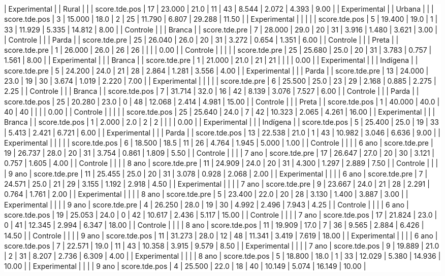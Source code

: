| Experimental |      | Rural  |          |       | score.tde.pos |  17 | 23.000 |   21.0 |  11 |  43 |  8.544 | 2.072 |  4.393 |  9.00 |
| Experimental |      | Urbana |          |       | score.tde.pos |   3 | 15.000 |   18.0 |   2 |  25 | 11.790 | 6.807 | 29.288 | 11.50 |
| Experimental |      |        |          |       | score.tde.pos |   5 | 19.400 |   19.0 |   1 |  33 | 11.929 | 5.335 | 14.812 |  8.00 |
| Controle     |      |        | Branca   |       | score.tde.pre |   7 | 28.000 |   29.0 |  20 |  31 |  3.916 | 1.480 |  3.621 |  3.00 |
| Controle     |      |        | Parda    |       | score.tde.pre |  25 | 26.040 |   26.0 |  20 |  31 |  3.272 | 0.654 |  1.351 |  6.00 |
| Controle     |      |        | Preta    |       | score.tde.pre |   1 | 26.000 |   26.0 |  26 |  26 |        |       |        |  0.00 |
| Controle     |      |        |          |       | score.tde.pre |  25 | 25.680 |   25.0 |  20 |  31 |  3.783 | 0.757 |  1.561 |  8.00 |
| Experimental |      |        | Branca   |       | score.tde.pre |   1 | 21.000 |   21.0 |  21 |  21 |        |       |        |  0.00 |
| Experimental |      |        | Indígena |       | score.tde.pre |   5 | 24.200 |   24.0 |  21 |  28 |  2.864 | 1.281 |  3.556 |  4.00 |
| Experimental |      |        | Parda    |       | score.tde.pre |  13 | 24.000 |   23.0 |  19 |  30 |  3.674 | 1.019 |  2.220 |  7.00 |
| Experimental |      |        |          |       | score.tde.pre |   6 | 25.500 |   25.0 |  23 |  29 |  2.168 | 0.885 |  2.275 |  2.25 |
| Controle     |      |        | Branca   |       | score.tde.pos |   7 | 31.714 |   32.0 |  16 |  42 |  8.139 | 3.076 |  7.527 |  6.00 |
| Controle     |      |        | Parda    |       | score.tde.pos |  25 | 20.280 |   23.0 |   0 |  48 | 12.068 | 2.414 |  4.981 | 15.00 |
| Controle     |      |        | Preta    |       | score.tde.pos |   1 | 40.000 |   40.0 |  40 |  40 |        |       |        |  0.00 |
| Controle     |      |        |          |       | score.tde.pos |  25 | 25.640 |   24.0 |   7 |  42 | 10.323 | 2.065 |  4.261 | 16.00 |
| Experimental |      |        | Branca   |       | score.tde.pos |   1 |  2.000 |    2.0 |   2 |   2 |        |       |        |  0.00 |
| Experimental |      |        | Indígena |       | score.tde.pos |   5 | 25.400 |   25.0 |  19 |  33 |  5.413 | 2.421 |  6.721 |  6.00 |
| Experimental |      |        | Parda    |       | score.tde.pos |  13 | 22.538 |   21.0 |   1 |  43 | 10.982 | 3.046 |  6.636 |  9.00 |
| Experimental |      |        |          |       | score.tde.pos |   6 | 18.500 |   18.5 |  11 |  26 |  4.764 | 1.945 |  5.000 |  1.00 |
| Controle     |      |        |          | 6 ano | score.tde.pre |  19 | 26.737 |   28.0 |  20 |  31 |  3.754 | 0.861 |  1.809 |  5.50 |
| Controle     |      |        |          | 7 ano | score.tde.pre |  17 | 26.647 |   27.0 |  20 |  30 |  3.121 | 0.757 |  1.605 |  4.00 |
| Controle     |      |        |          | 8 ano | score.tde.pre |  11 | 24.909 |   24.0 |  20 |  31 |  4.300 | 1.297 |  2.889 |  7.50 |
| Controle     |      |        |          | 9 ano | score.tde.pre |  11 | 25.455 |   25.0 |  20 |  31 |  3.078 | 0.928 |  2.068 |  2.00 |
| Experimental |      |        |          | 6 ano | score.tde.pre |   7 | 24.571 |   25.0 |  21 |  29 |  3.155 | 1.192 |  2.918 |  4.50 |
| Experimental |      |        |          | 7 ano | score.tde.pre |   9 | 23.667 |   24.0 |  21 |  28 |  2.291 | 0.764 |  1.761 |  2.00 |
| Experimental |      |        |          | 8 ano | score.tde.pre |   5 | 23.400 |   22.0 |  20 |  28 |  3.130 | 1.400 |  3.887 |  3.00 |
| Experimental |      |        |          | 9 ano | score.tde.pre |   4 | 26.250 |   28.0 |  19 |  30 |  4.992 | 2.496 |  7.943 |  4.25 |
| Controle     |      |        |          | 6 ano | score.tde.pos |  19 | 25.053 |   24.0 |   0 |  42 | 10.617 | 2.436 |  5.117 | 15.00 |
| Controle     |      |        |          | 7 ano | score.tde.pos |  17 | 21.824 |   23.0 |   0 |  41 | 12.345 | 2.994 |  6.347 | 18.00 |
| Controle     |      |        |          | 8 ano | score.tde.pos |  11 | 19.909 |   17.0 |   7 |  36 |  9.565 | 2.884 |  6.426 | 14.50 |
| Controle     |      |        |          | 9 ano | score.tde.pos |  11 | 31.273 |   28.0 |  12 |  48 | 11.341 | 3.419 |  7.619 | 18.00 |
| Experimental |      |        |          | 6 ano | score.tde.pos |   7 | 22.571 |   19.0 |  11 |  43 | 10.358 | 3.915 |  9.579 |  8.50 |
| Experimental |      |        |          | 7 ano | score.tde.pos |   9 | 19.889 |   21.0 |   2 |  31 |  8.207 | 2.736 |  6.309 |  4.00 |
| Experimental |      |        |          | 8 ano | score.tde.pos |   5 | 18.800 |   18.0 |   1 |  33 | 12.029 | 5.380 | 14.936 | 10.00 |
| Experimental |      |        |          | 9 ano | score.tde.pos |   4 | 25.500 |   22.0 |  18 |  40 | 10.149 | 5.074 | 16.149 | 10.00 |
